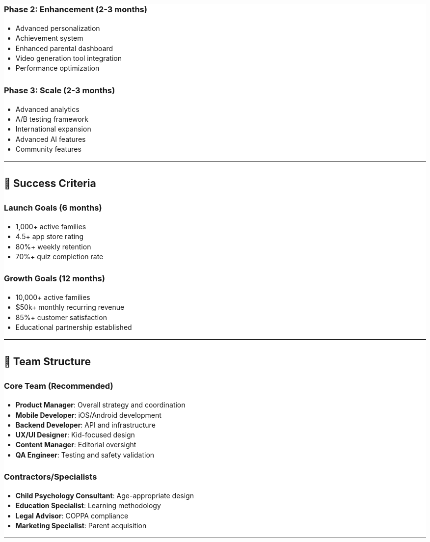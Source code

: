 ### **Phase 2: Enhancement (2-3 months)**
- Advanced personalization
- Achievement system
- Enhanced parental dashboard
- Video generation tool integration
- Performance optimization

### **Phase 3: Scale (2-3 months)**
- Advanced analytics
- A/B testing framework
- International expansion
- Advanced AI features
- Community features

---

## 🎯 **Success Criteria**

### **Launch Goals (6 months)**
- 1,000+ active families
- 4.5+ app store rating
- 80%+ weekly retention
- 70%+ quiz completion rate

### **Growth Goals (12 months)**
- 10,000+ active families
- $50k+ monthly recurring revenue
- 85%+ customer satisfaction
- Educational partnership established

---

## 🤝 **Team Structure**

### **Core Team (Recommended)**
- **Product Manager**: Overall strategy and coordination
- **Mobile Developer**: iOS/Android development
- **Backend Developer**: API and infrastructure
- **UX/UI Designer**: Kid-focused design
- **Content Manager**: Editorial oversight
- **QA Engineer**: Testing and safety validation

### **Contractors/Specialists**
- **Child Psychology Consultant**: Age-appropriate design
- **Education Specialist**: Learning methodology
- **Legal Advisor**: COPPA compliance
- **Marketing Specialist**: Parent acquisition

---

